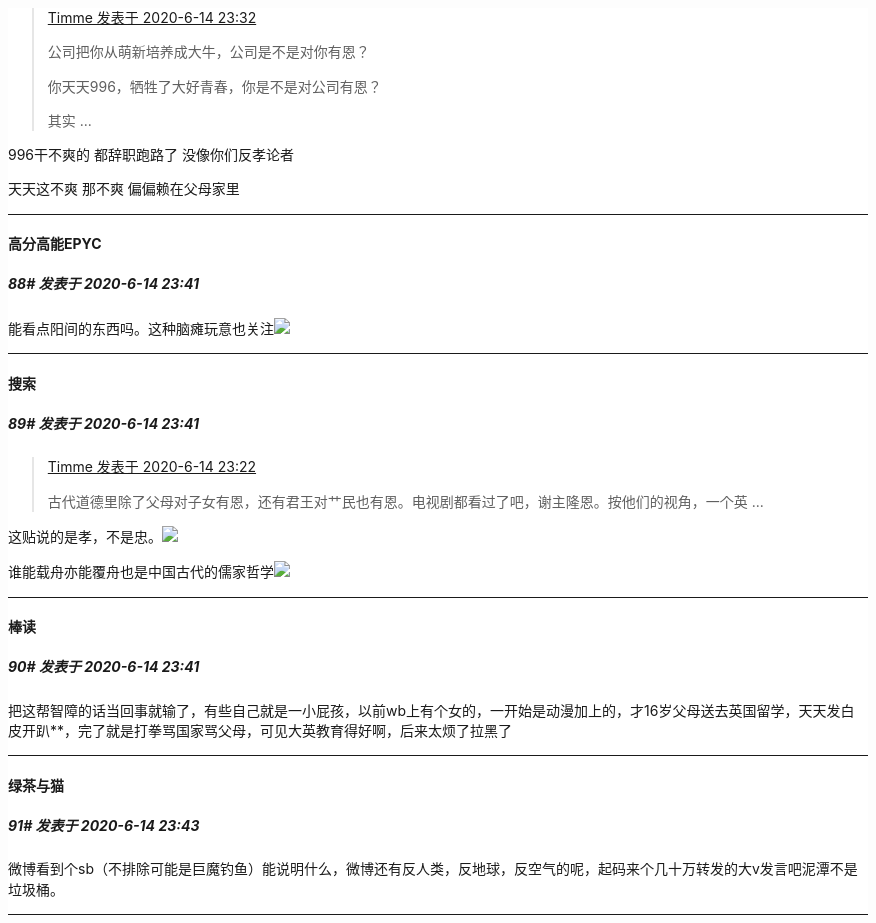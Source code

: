 
<blockquote><a href="httphttps://bbs.saraba1st.com/2b/forum.php?mod=redirect&amp;goto=findpost&amp;pid=47806772&amp;ptid=1941683" target="_blank">Timme 发表于 2020-6-14 23:32</a>

公司把你从萌新培养成大牛，公司是不是对你有恩？

你天天996，牺牲了大好青春，你是不是对公司有恩？

其实 ...</blockquote>
996干不爽的 都辞职跑路了 没像你们反孝论者


天天这不爽 那不爽 偏偏赖在父母家里


-----

####  高分高能EPYC  
##### 88#       发表于 2020-6-14 23:41


能看点阳间的东西吗。这种脑瘫玩意也关注<img src="https://static.saraba1st.com/image/smiley/face2017/192.png" referrerpolicy="no-referrer">


-----

####  搜索  
##### 89#       发表于 2020-6-14 23:41


<blockquote><a href="httphttps://bbs.saraba1st.com/2b/forum.php?mod=redirect&amp;goto=findpost&amp;pid=47806681&amp;ptid=1941683" target="_blank">Timme 发表于 2020-6-14 23:22</a>

古代道德里除了父母对子女有恩，还有君王对艹民也有恩。电视剧都看过了吧，谢主隆恩。按他们的视角，一个英 ...</blockquote>
这贴说的是孝，不是忠。<img src="https://static.saraba1st.com/image/smiley/face2017/037.png" referrerpolicy="no-referrer">

谁能载舟亦能覆舟也是中国古代的儒家哲学<img src="https://static.saraba1st.com/image/smiley/face2017/002.png" referrerpolicy="no-referrer">


-----

####  棒读  
##### 90#       发表于 2020-6-14 23:41


把这帮智障的话当回事就输了，有些自己就是一小屁孩，以前wb上有个女的，一开始是动漫加上的，才16岁父母送去英国留学，天天发白皮开趴**，完了就是打拳骂国家骂父母，可见大英教育得好啊，后来太烦了拉黑了


-----

####  绿茶与猫  
##### 91#       发表于 2020-6-14 23:43


微博看到个sb（不排除可能是巨魔钓鱼）能说明什么，微博还有反人类，反地球，反空气的呢，起码来个几十万转发的大v发言吧泥潭不是垃圾桶。


-----
